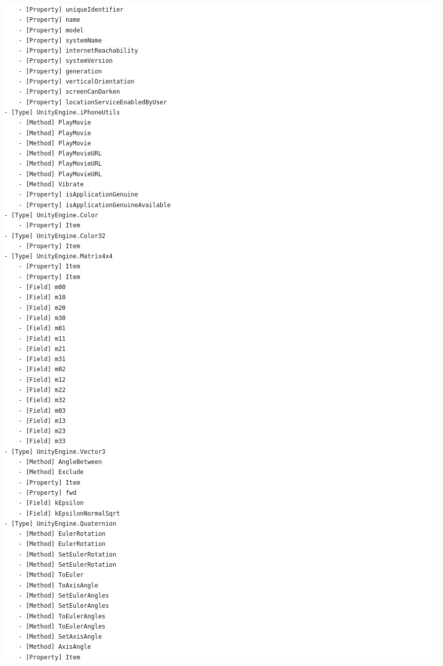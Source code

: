         - [Property] uniqueIdentifier
        - [Property] name
        - [Property] model
        - [Property] systemName
        - [Property] internetReachability
        - [Property] systemVersion
        - [Property] generation
        - [Property] verticalOrientation
        - [Property] screenCanDarken
        - [Property] locationServiceEnabledByUser
    - [Type] UnityEngine.iPhoneUtils
        - [Method] PlayMovie
        - [Method] PlayMovie
        - [Method] PlayMovie
        - [Method] PlayMovieURL
        - [Method] PlayMovieURL
        - [Method] PlayMovieURL
        - [Method] Vibrate
        - [Property] isApplicationGenuine
        - [Property] isApplicationGenuineAvailable
    - [Type] UnityEngine.Color
        - [Property] Item
    - [Type] UnityEngine.Color32
        - [Property] Item
    - [Type] UnityEngine.Matrix4x4
        - [Property] Item
        - [Property] Item
        - [Field] m00
        - [Field] m10
        - [Field] m20
        - [Field] m30
        - [Field] m01
        - [Field] m11
        - [Field] m21
        - [Field] m31
        - [Field] m02
        - [Field] m12
        - [Field] m22
        - [Field] m32
        - [Field] m03
        - [Field] m13
        - [Field] m23
        - [Field] m33
    - [Type] UnityEngine.Vector3
        - [Method] AngleBetween
        - [Method] Exclude
        - [Property] Item
        - [Property] fwd
        - [Field] kEpsilon
        - [Field] kEpsilonNormalSqrt
    - [Type] UnityEngine.Quaternion
        - [Method] EulerRotation
        - [Method] EulerRotation
        - [Method] SetEulerRotation
        - [Method] SetEulerRotation
        - [Method] ToEuler
        - [Method] ToAxisAngle
        - [Method] SetEulerAngles
        - [Method] SetEulerAngles
        - [Method] ToEulerAngles
        - [Method] ToEulerAngles
        - [Method] SetAxisAngle
        - [Method] AxisAngle
        - [Property] Item